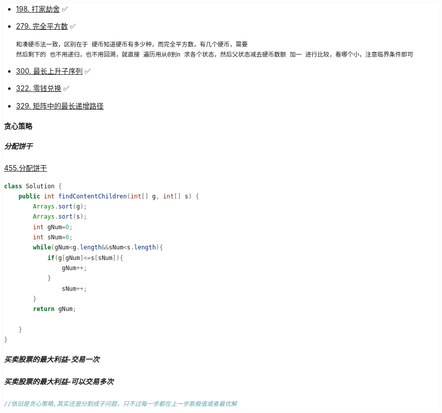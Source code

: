   ```java
  ```

  

- [198. 打家劫舍](https://link.zhihu.com/?target=https%3A//leetcode-cn.com/problems/house-robber/) ✅

- [279. 完全平方数](https://link.zhihu.com/?target=https%3A//leetcode-cn.com/problems/perfect-squares/) ✅

  ```
  和凑硬币法一致，区别在于 硬币知道硬币有多少种，而完全平方数，有几个硬币，需要
  然后剩下的 也不用递归，也不用回溯，就直接 遍历用从0到n 求各个状态，然后父状态减去硬币数额 加一 进行比较，看哪个小，注意临界条件即可
  ```

  

- [300. 最长上升子序列](https://link.zhihu.com/?target=https%3A//leetcode-cn.com/problems/longest-increasing-subsequence/) ✅

- [322. 零钱兑换](https://link.zhihu.com/?target=https%3A//leetcode-cn.com/problems/coin-change/) ✅

- [329. 矩阵中的最长递增路径](https://link.zhihu.com/?target=https%3A//leetcode-cn.com/problems/longest-increasing-path-in-a-matrix/)

#### 贪心策略

##### 分配饼干

[455.分配饼干]()

```java
class Solution {
    public int findContentChildren(int[] g, int[] s) {
        Arrays.sort(g);
        Arrays.sort(s);
        int gNum=0;
        int sNum=0;
        while(gNum<g.length&&sNum<s.length){
            if(g[gNum]<=s[sNum]){
                gNum++;
            }
                sNum++;
        }
        return gNum;
        
    }
}
```

##### 买卖股票的最大利益-交易一次

##### 买卖股票的最大利益-可以交易多次

```java
//依旧是贪心策略,其实还是分割成子问题，只不过每一步都在上一步取极值或者最优解
```


